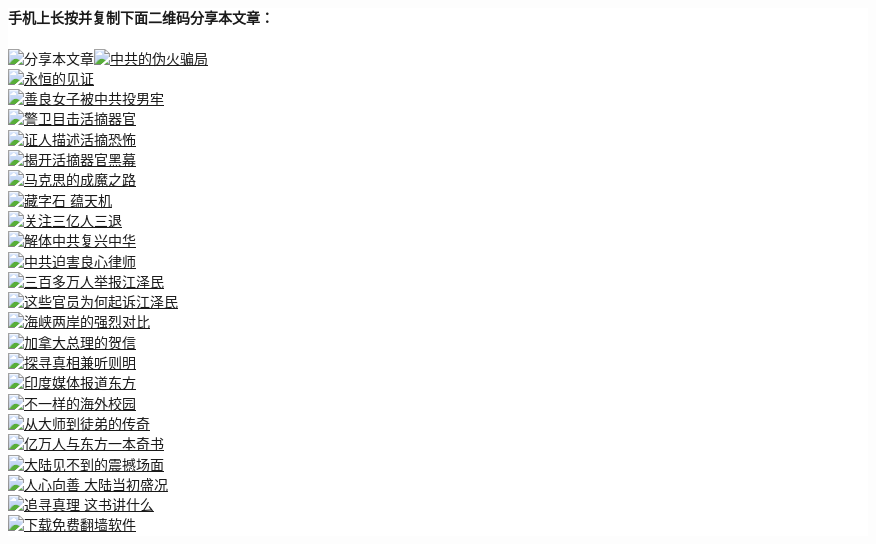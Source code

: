 <strong>手机上长按并复制下面二维码分享本文章：</strong><br><br><img src="https://chart.apis.google.com/chart?cht=qr&chs=240x240&choe=UTF-8&chld=M|2&chl=https://github.com/19920513/djy/blob/master/gb/17/10/2/n9691133.md%231" title="分享本文章"></td><td VALIGN=TOP><a href="https://github.com/19920513/djy/blob/master/gb/16/1/21/n4622075.md?dfh#1" target="_blank"><img src="https://raw.githubusercontent.com/19920513/djy/master/gb/300/wei-f1.jpg" title="中共的伪火骗局"  alt="中共的伪火骗局"></a><br><a href="https://github.com/19920513/www/blob/master/README.md?dfh#9" target="_blank"><img src="https://raw.githubusercontent.com/19920513/djy/master/gb/300/yong-h.jpg" title="永恒的见证"  alt="永恒的见证"></a><br><a href="https://github.com/19920513/djy/blob/master/gb/13/9/29/n3974789.md?dfh#1" target="_blank"><img src="https://raw.githubusercontent.com/19920513/djy/master/gb/300/shang-lnz.jpg" title="善良女子被中共投男牢"  alt="善良女子被中共投男牢"></a><br><a href="https://github.com/19920513/djy/blob/master/gb/16/3/16/n4663449.md?dfh#1" target="_blank"><img src="https://raw.githubusercontent.com/19920513/djy/master/gb/300/huo-z3.jpg" title="警卫目击活摘器官"  alt="警卫目击活摘器官"></a><br><a href="https://github.com/19920513/djy/blob/master/gb/16/8/7/n8177641.md?dfh#1" target="_blank"><img src="https://raw.githubusercontent.com/19920513/djy/master/gb/300/huo-z4.jpg" title="证人描述活摘恐怖"  alt="证人描述活摘恐怖"></a><br><a href="https://github.com/19920513/djy/blob/master/gb/10/4/19/n2881569.md?dfh#1" target="_blank"><img src="https://raw.githubusercontent.com/19920513/djy/master/gb/300/huo-z1.jpg" title="揭开活摘器官黑幕"  alt="揭开活摘器官黑幕"></a><br><a href="https://github.com/19920513/djy/blob/master/gb/10/11/7/n3077476.md?dfh#1" target="_blank"><img src="https://raw.githubusercontent.com/19920513/djy/master/gb/300/ma-ks.jpg" title="马克思的成魔之路"  alt="马克思的成魔之路"></a><br><a href="https://github.com/19920513/djy/blob/master/gb/14/6/9/n4173977.md?dfh#1" target="_blank"><img src="https://raw.githubusercontent.com/19920513/djy/master/gb/300/chang-zs.jpg" title="藏字石 蕴天机"  alt="藏字石 蕴天机"></a><br><a href="https://github.com/19920513/djy/blob/master/gb/18/5/10/n10381511.md?dfh#1" target="_blank"><img src="https://raw.githubusercontent.com/19920513/djy/master/gb/300/st1.jpg" title="关注三亿人三退"  alt="关注三亿人三退"></a><br><a href="https://github.com/19920513/djy/blob/master/gb/18/3/21/n10237682.md?dfh#1" target="_blank"><img src="https://raw.githubusercontent.com/19920513/djy/master/gb/300/jie-t.jpg" title="解体中共复兴中华"  alt="解体中共复兴中华"></a><br><a href="https://github.com/19920513/djy/blob/master/gb/9/2/9/n2422991.md?dfh#1" target="_blank"><img src="https://raw.githubusercontent.com/19920513/djy/master/gb/300/gao-zs.jpg" title="中共迫害良心律师"  alt="中共迫害良心律师"></a><br><a href="https://github.com/19920513/djy/blob/master/gb/18/12/9/n10900044.md?dfh#1" target="_blank"><img src="https://raw.githubusercontent.com/19920513/djy/master/gb/300/sj1.jpg" title="三百多万人举报江泽民"  alt="三百多万人举报江泽民"></a><br><a href="https://github.com/19920513/djy/blob/master/gb/18/8/28/n10672014.md?dfh#1" target="_blank"><img src="https://raw.githubusercontent.com/19920513/djy/master/gb/300/sj2.jpg" title="这些官员为何起诉江泽民"  alt="这些官员为何起诉江泽民"></a><br><a href="https://github.com/19920513/djy/blob/master/gb/8/12/18/n2367165.md?dfh#1" target="_blank"><img src="https://raw.githubusercontent.com/19920513/djy/master/gb/300/liangan.jpg" title="海峡两岸的强烈对比"  alt="海峡两岸的强烈对比"></a><br><a href="https://github.com/19920513/djy/blob/master/gb/15/12/10/n4593139.md?dfh#1" target="_blank"><img src="https://raw.githubusercontent.com/19920513/djy/master/gb/300/jia-ndzl.jpg" title="加拿大总理的贺信"  alt="加拿大总理的贺信"></a><br><a href="https://github.com/19920513/djy/blob/master/gb/11/6/17/n3289382.md?dfh#1" target="_blank"><img src="https://raw.githubusercontent.com/19920513/djy/master/gb/300/xiao-wd.jpg" title="探寻真相兼听则明"  alt="探寻真相兼听则明"></a><br><a href="https://github.com/19920513/djy/blob/master/gb/18/10/27/n10812623.md?dfh#1" target="_blank"><img src="https://raw.githubusercontent.com/19920513/djy/master/gb/300/yindu.jpg" title="印度媒体报道东方"  alt="印度媒体报道东方"></a><br><a href="https://github.com/19920513/djy/blob/master/gb/18/6/9/n10469652.md?dfh#1" target="_blank"><img src="https://raw.githubusercontent.com/19920513/djy/master/gb/300/xie-j.jpg" title="不一样的海外校园"  alt="不一样的海外校园"></a><br><a href="https://github.com/19920513/djy/blob/master/gb/7/4/5/n1669415.md?dfh#1" target="_blank"><img src="https://raw.githubusercontent.com/19920513/djy/master/gb/300/li-up.jpg" title="从大师到徒弟的传奇"  alt="从大师到徒弟的传奇"></a><br><a href="https://github.com/19920513/djy/blob/master/gb/17/5/26/n9191512.md?dfh#1" target="_blank"><img src="https://raw.githubusercontent.com/19920513/djy/master/gb/300/zfl2.jpg" title="亿万人与东方一本奇书"  alt="亿万人与东方一本奇书"></a><br><a href="https://github.com/19920513/djy/blob/master/gb/13/11/27/n4020290.md?dfh#1" target="_blank"><img src="https://raw.githubusercontent.com/19920513/djy/master/gb/300/zhen-h.jpg" title="大陆见不到的震撼场面"  alt="大陆见不到的震撼场面"></a><br><a href="https://github.com/19920513/djy/blob/master/gb/15/7/17/n4482910.md?dfh#1" target="_blank"><img src="https://raw.githubusercontent.com/19920513/djy/master/gb/300/dalu-sk.jpg" title="人心向善 大陆当初盛况"  alt="人心向善 大陆当初盛况"></a><br><a href="https://github.com/19920513/djy/blob/master/gb/19/1/5/n10955468.md?dfh#1" target="_blank"><img src="https://raw.githubusercontent.com/19920513/djy/master/gb/300/zfl1.jpg" title="追寻真理 这书讲什么"  alt="追寻真理 这书讲什么"></a><br><a href="https://github.com/19920513/www/blob/master/README.md?dfh#1" target="_blank"><img src="https://raw.githubusercontent.com/19920513/djy/master/gb/300/fq1.jpg" title="下载免费翻墙软件"  alt="下载免费翻墙软件"></a><br></td></tr></table>
